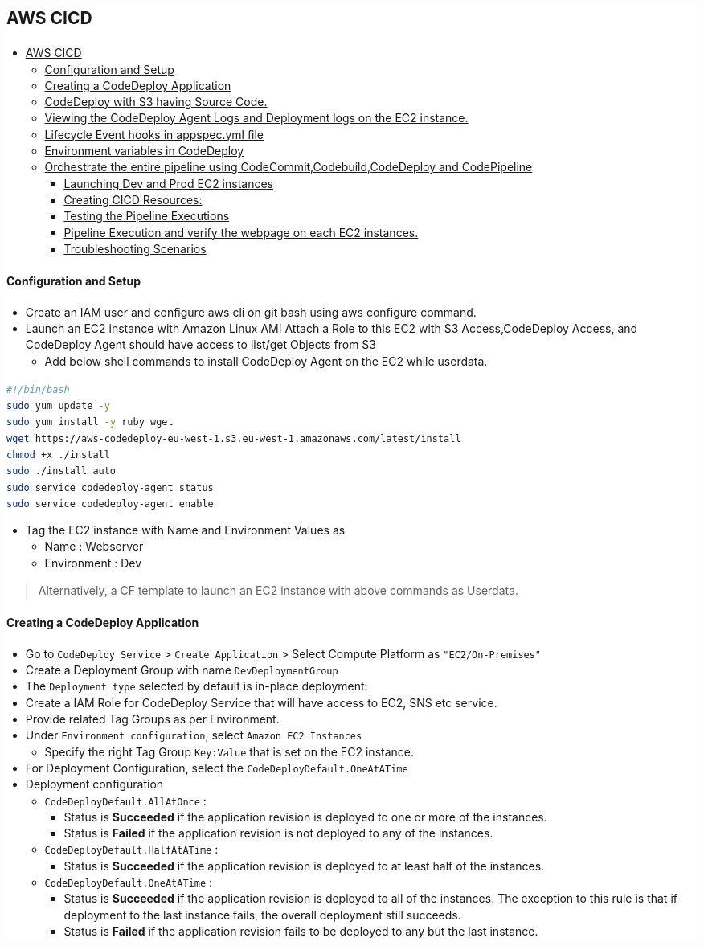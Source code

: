 ## AWS CICD
- [AWS CICD](#aws-cicd)
    - [Configuration and Setup](#configuration-and-setup)
    - [Creating a CodeDeploy Application](#creating-a-codedeploy-application)
    - [CodeDeploy with S3 having Source Code.](#codedeploy-with-s3-having-source-code)
    - [Viewing the CodeDeploy Agent Logs and Deployment logs on the EC2 instance.](#viewing-the-codedeploy-agent-logs-and-deployment-logs-on-the-ec2-instance)
    - [Lifecycle Event hooks in appspec.yml file](#lifecycle-event-hooks-in-appspecyml-file)
    - [Environment variables in CodeDeploy](#environment-variables-in-codedeploy)
  - [Orchestrate the entire pipeline using CodeCommit,Codebuild,CodeDeploy and CodePipeline](#orchestrate-the-entire-pipeline-using-codecommitcodebuildcodedeploy-and-codepipeline)
    - [Launching Dev and Prod EC2 instances](#launching-dev-and-prod-ec2-instances)
    - [Creating CICD Resources:](#creating-cicd-resources)
    - [Testing the Pipeline Executions](#testing-the-pipeline-executions)
    - [Pipeline Execution and verify the webpage on each EC2 instances.](#pipeline-execution-and-verify-the-webpage-on-each-ec2-instances)
    - [Troubleshooting Scenarios](#troubleshooting-scenarios)
#### Configuration and Setup
- Create an IAM user and configure aws cli on git bash using aws configure command.
- Launch an EC2 instance with Amazon Linux AMI Attach a Role to this EC2 with S3 Access,CodeDeploy Access, and CodeDeploy Agent should have access to list/get Objects from S3
    - Add below shell commands to install CodeDeploy Agent on the EC2 while userdata.
```bash
#!/bin/bash
sudo yum update -y
sudo yum install -y ruby wget
wget https://aws-codedeploy-eu-west-1.s3.eu-west-1.amazonaws.com/latest/install
chmod +x ./install
sudo ./install auto
sudo service codedeploy-agent status
sudo service codedeploy-agent enable
```
- Tag the EC2 instance with Name and Environment Values as
    - Name : Webserver
    - Environment : Dev

>Alternatively, a CF template to launch an EC2 instance with above commands as Userdata.

#### Creating a CodeDeploy Application
- Go to `CodeDeploy Service` > `Create Application` > Select Compute Platform as `"EC2/On-Premises"`
- Create a Deployment Group with name `DevDeploymentGroup`
- The `Deployment type` selected by default is in-place deployment:
- Create a IAM Role for CodeDeploy Service that will have access to EC2, SNS etc service.
- Provide related Tag Groups as per Environment.
- Under `Environment configuration`, select `Amazon EC2 Instances`
  - Specify the right Tag Group `Key:Value` that is set on the EC2 instance.
- For Deployment Configuration, select the `CodeDeployDefault.OneAtATime`
- Deployment configuration
    - `CodeDeployDefault.AllAtOnce` :
      - Status is **Succeeded** if the application revision is deployed to one or more of the instances.
      - Status is **Failed** if the application revision is not deployed to any of the instances.
    - `CodeDeployDefault.HalfAtATime` :
      - Status is **Succeeded** if the application revision is deployed to at least half of the instances.
    - `CodeDeployDefault.OneAtATime` :
      - Status is **Succeeded** if the application revision is deployed to all of the instances. The exception to this rule is that if deployment to the last instance fails, the overall deployment still succeeds.
      - Status is **Failed** if the application revision fails to be deployed to any but the last instance.
